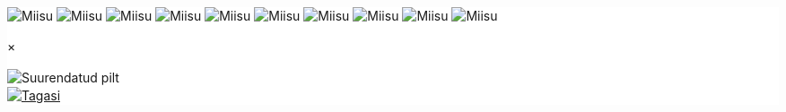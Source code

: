 <!DOCTYPE html>

<html>
<head>
    <link rel="stylesheet" href="vahelehed.css">
    <meta name="viewport" content="width=device-width, initial-scale=1">
    <title>Miisu</title>

</head>
<body>

<div class="row">
    <img src='pildid/miisu5.jpg' alt="Miisu" class='pilt' onclick="myFunction(this);">
    <img src='pildid/miisu2.jpg' alt="Miisu" class='pilt' onclick="myFunction(this);">
    <img src='pildid/miisu3.jpg' alt='Miisu' class='pilt' onclick="myFunction(this);">
    <img src='pildid/miisu4.jpg' alt="Miisu" class='pilt' onclick="myFunction(this);">
    <img src='pildid/miisu6.jpg' alt="Miisu" class='pilt' onclick="myFunction(this);">
    <img src='pildid/miisu7.jpg' alt="Miisu" class='pilt' onclick="myFunction(this);">
    <img src='pildid/miisu8.jpg' alt="Miisu" class='pilt' onclick="myFunction(this);">
    <img src='pildid/miisu9.jpg' alt="Miisu" class='pilt' onclick="myFunction(this);">
    <img src='pildid/miisu10.jpg' alt="Miisu" class='pilt' onclick="myFunction(this);">
    <img src='pildid/miisu4.jpg' alt="Miisu" class='pilt' onclick="myFunction(this);">
</div>



<div class="container">
  
  <span onclick="this.parentElement.style.display='none'" class="closebtn">&times;</span>
  
  <img id="expandedImg_vertikaalne" alt='Suurendatud pilt' style="width:100%">
  
  <div id="imgtext"></div>
</div>


<div>
    <a href='avaleht.html'><img src='pildid/tagasinupp.png' alt='Tagasi' class='tagasinupp'></a>
</div>

<script>

function myFunction(imgs) {
  // Võtab suurendatud pildi
  var expandImg = document.getElementById("expandedImg_vertikaalne");
  // Võtab pildi teksti
  var imgText = document.getElementById("imgtext");
  // Kasutab sama src, mis on klõpsatul pildil 
  expandImg.src = imgs.src;
  // Kasutab alt väärtust tekstina suurendatud pildile
  imgText.innerHTML = imgs.alt;
  // Näitab pilti 
  expandImg.parentElement.style.display = "block";
}
</script>
</body>
</html>

